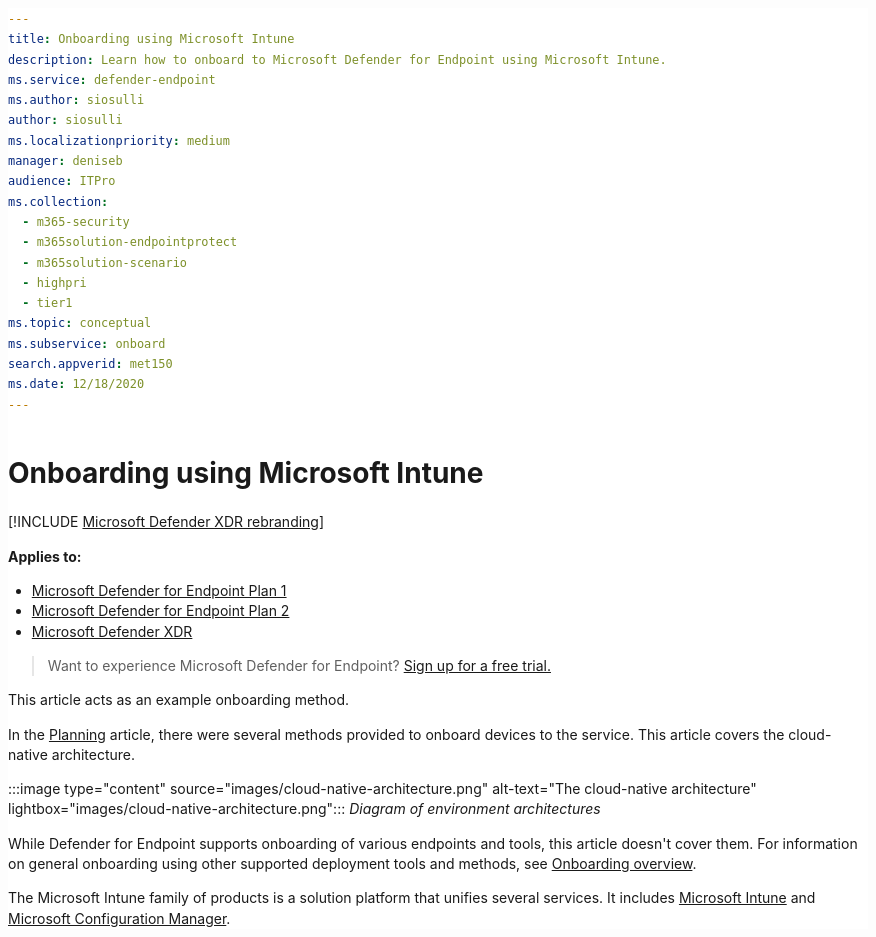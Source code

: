 ```yaml
---
title: Onboarding using Microsoft Intune
description: Learn how to onboard to Microsoft Defender for Endpoint using Microsoft Intune.
ms.service: defender-endpoint
ms.author: siosulli
author: siosulli
ms.localizationpriority: medium
manager: deniseb
audience: ITPro
ms.collection:
  - m365-security
  - m365solution-endpointprotect
  - m365solution-scenario
  - highpri
  - tier1
ms.topic: conceptual
ms.subservice: onboard
search.appverid: met150
ms.date: 12/18/2020
---
```


# Onboarding using Microsoft Intune

[!INCLUDE [Microsoft Defender XDR rebranding](../../includes/microsoft-defender.md)]

**Applies to:**

- [Microsoft Defender for Endpoint Plan 1](https://go.microsoft.com/fwlink/p/?linkid=2154037)
- [Microsoft Defender for Endpoint Plan 2](https://go.microsoft.com/fwlink/p/?linkid=2154037)
- [Microsoft Defender XDR](https://go.microsoft.com/fwlink/?linkid=2118804)

> Want to experience Microsoft Defender for Endpoint? [Sign up for a free trial.](https://signup.microsoft.com/create-account/signup?products=7f379fee-c4f9-4278-b0a1-e4c8c2fcdf7e&ru=https://aka.ms/MDEp2OpenTrial?ocid=docs-wdatp-exposedapis-abovefoldlink)

This article acts as an example onboarding method.

In the [Planning](deployment-strategy.md) article, there were several methods provided to onboard devices to the service. This article covers the cloud-native architecture.

:::image type="content" source="images/cloud-native-architecture.png" alt-text="The cloud-native architecture" lightbox="images/cloud-native-architecture.png":::
*Diagram of environment architectures*

While Defender for Endpoint supports onboarding of various endpoints and tools, this article doesn't cover them. For information on general onboarding using other supported deployment tools and methods, see [Onboarding overview](onboarding.md).

The Microsoft Intune family of products is a solution platform that unifies several services. It includes [Microsoft Intune](/mem/intune/fundamentals/what-is-intune) and [Microsoft Configuration Manager](/mem/configmgr).
